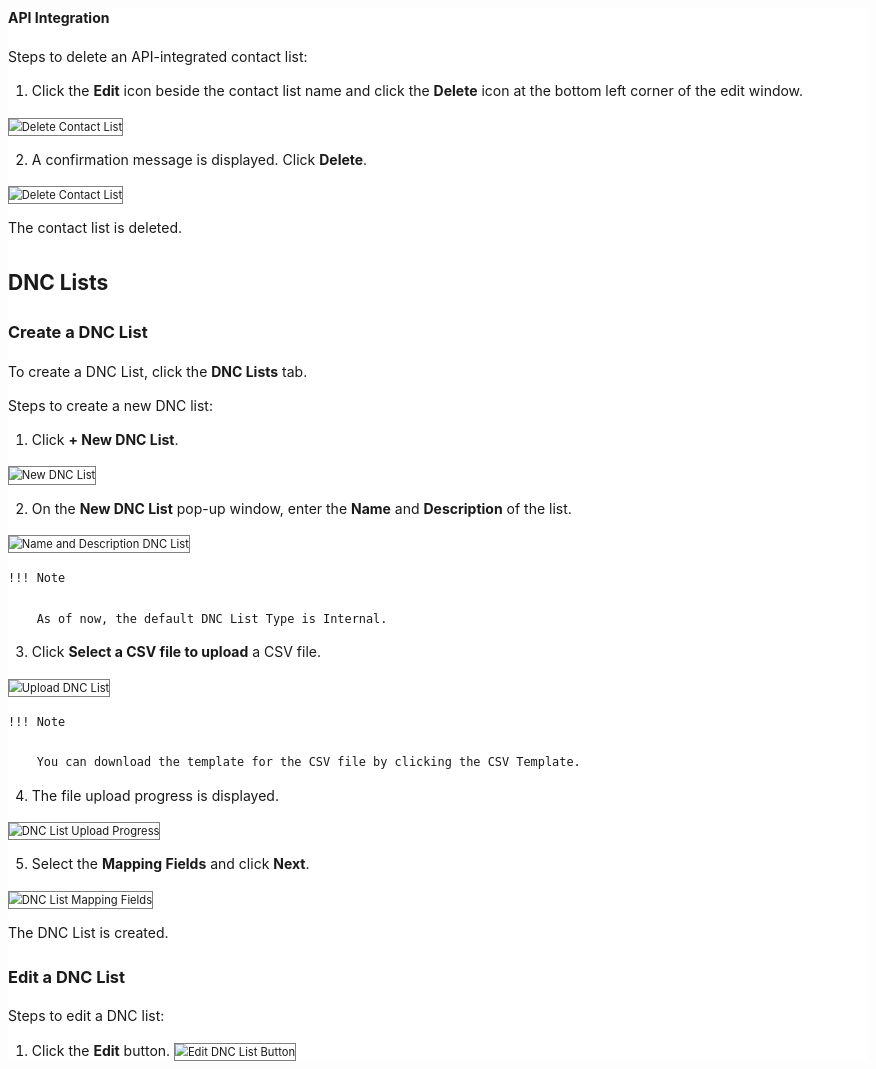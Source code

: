 #### API Integration

Steps to delete an API-integrated contact list:


1. Click the **Edit** icon beside the contact list name and click the **Delete** icon at the bottom left corner of the edit window.  
<img src="../images/deleteapilist.png" alt="Delete Contact List" title="Delete Contact List" style="border: 1px solid gray; zoom:80%;">

2. A confirmation message is displayed. Click **Delete**.  
<img src="../images/deleteintegration.png" alt="Delete Contact List" title="Delete Contact List" style="border: 1px solid gray; zoom:80%;">

The contact list is deleted.


## DNC Lists

### Create a DNC List

To create a DNC List, click the **DNC Lists** tab.

Steps to create a new DNC list:

1. Click **+ New DNC List**.
<img src="../images/new-dnc-list.png" alt="New DNC List" title="New DNC List" style="border: 1px solid gray; zoom:80%;">

2. On the **New DNC List** pop-up window, enter the **Name** and **Description** of the list.
<img src="../images/dnc-list-name-description.png" alt="Name and Description DNC List" title="Name and Description DNC List" style="border: 1px solid gray; zoom:80%;">

    !!! Note

        As of now, the default DNC List Type is Internal.

3. Click **Select a CSV file to upload** a CSV file.
<img src="../images/upload-dnc-call-list.png" alt="Upload DNC List" title="DeUpload DNC List" style="border: 1px solid gray; zoom:80%;">

    !!! Note

        You can download the template for the CSV file by clicking the CSV Template.

4. The file upload progress is displayed.  
<img src="../images/dnc-list-progress.png" alt="DNC List Upload Progress" title="DNC List Upload Progress" style="border: 1px solid gray; zoom:80%;">

5. Select the **Mapping Fields** and click **Next**.
<img src="../images/dnc-list-mapping-fields.png" alt="DNC List Mapping Fields" title="DNC List Mapping Fields" style="border: 1px solid gray; zoom:80%;">

The DNC List is created.

### Edit a DNC List

Steps to edit a DNC list:

1. Click the **Edit** button.
    <img src="../images/edit-dnc-list-button.png" alt="Edit DNC List Button" title="Edit DNC List Button" style="border: 1px solid gray; zoom:80%;">
